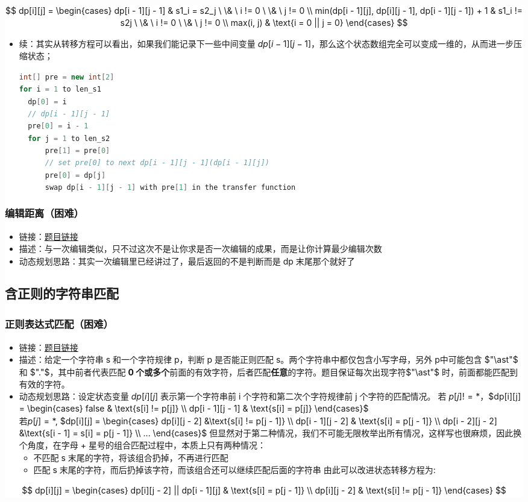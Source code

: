 $$
dp[i][j] =
  	\begin{cases}
  		dp[i - 1][j - 1] & s1_i = s2_j \ \& \ i != 0 \ \& \ j != 0 \\
  		min(dp[i - 1][j], dp[i][j - 1], dp[i - 1][j - 1]) + 1 & s1_i != s2j \ \& \ i != 0 \ \& \ j != 0 \\
  		max(i, j) & \text{i = 0 || j = 0}
  	\end{cases}
$$

- 续：其实从转移方程可以看出，如果我们能记录下一些中间变量 $dp[i -1][j - 1]$，那么这个状态数组完全可以变成一维的，从而进一步压缩状态；

  ```java
  int[] pre = new int[2]
  for i = 1 to len_s1
  	dp[0] = i
  	// dp[i - 1][j - 1]
  	pre[0] = i - 1
  	for j = 1 to len_s2
  		pre[1] = pre[0]
  		// set pre[0] to next dp[i - 1][j - 1](dp[i - 1][j])
  		pre[0] = dp[j]
  		swap dp[i - 1][j - 1] with pre[1] in the transfer function
  ```

### 编辑距离（困难）

- 链接：[题目链接](https://leetcode-cn.com/problems/edit-distance/)
- 描述：与一次编辑类似，只不过这次不是让你求是否一次编辑的成果，而是让你计算最少编辑次数
- 动态规划思路：其实一次编辑里已经讲过了，最后返回的不是判断而是 dp 末尾那个就好了

## 含正则的字符串匹配

### 正则表达式匹配（困难）

- 链接：[题目链接](https://leetcode-cn.com/problems/regular-expression-matching/)
- 描述：给定一个字符串 s 和一个字符规律 p，判断 p 是否能正则匹配 s。两个字符串中都仅包含小写字母，另外 p中可能包含 $"\ast"$ 和 $"."$，其中前者代表匹配 **0 个或多个**前面的有效字符，后者匹配**任意**的字符。题目保证每次出现字符$"\ast"$ 时，前面都能匹配到有效的字符。
- 动态规划思路：设定状态变量 $dp[i][j]$ 表示第一个字符串前 i 个字符和第二次个字符规律前 j 个字符的匹配情况。
  若 $p[j] != \ast$，$dp[i][j] = \begin{cases} false & \text{s[i] != p[j]} \\ dp[i - 1][j - 1] & \text{s[i] = p[j]} \end{cases}$  
  若$p[j] = \ast$, $dp[i][j] = \begin{cases} dp[i][j - 2] &\text{s[i] != p[j - 1]} \\ dp[i - 1][j - 2] & \text{s[i] = p[j - 1]} \\ dp[i - 2][j - 2] &\text{s[i - 1] = s[i] = p[j - 1]} \\ ... \end{cases}$ 
  但显然对于第二种情况，我们不可能无限枚举出所有情况，这样写也很麻烦，因此换个角度，在字母 + 星号的组合匹配过程中，本质上只有两种情况：
  - 不匹配 s 末尾的字符，将该组合扔掉，不再进行匹配
  - 匹配 s 末尾的字符，而后扔掉该字符，而该组合还可以继续匹配后面的字符串 
    由此可以改进状态转移方程为:

$$
dp[i][j] = 
  	\begin{cases} 
          dp[i][j - 2] || dp[i - 1][j] & \text{s[i] = p[j - 1]} \\ 
          dp[i][j - 2] & \text{s[i] != p[j - 1]} 	
      \end{cases}
$$
